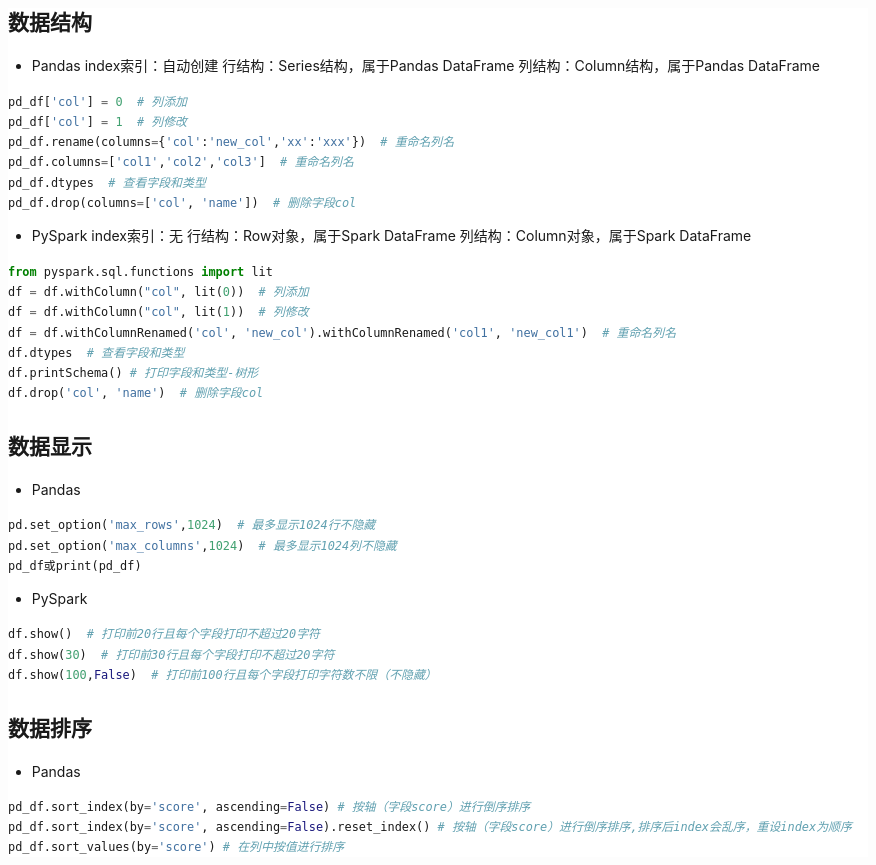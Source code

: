 ## 数据结构  
* Pandas
index索引：自动创建
行结构：Series结构，属于Pandas DataFrame
列结构：Column结构，属于Pandas DataFrame
```python
pd_df['col'] = 0  # 列添加
pd_df['col'] = 1  # 列修改
pd_df.rename(columns={'col':'new_col','xx':'xxx'})  # 重命名列名
pd_df.columns=['col1','col2','col3']  # 重命名列名
pd_df.dtypes  # 查看字段和类型
pd_df.drop(columns=['col', 'name'])  # 删除字段col
```

* PySpark
index索引：无
行结构：Row对象，属于Spark DataFrame
列结构：Column对象，属于Spark DataFrame
```python
from pyspark.sql.functions import lit
df = df.withColumn("col", lit(0))  # 列添加
df = df.withColumn("col", lit(1))  # 列修改
df = df.withColumnRenamed('col', 'new_col').withColumnRenamed('col1', 'new_col1')  # 重命名列名
df.dtypes  # 查看字段和类型
df.printSchema() # 打印字段和类型-树形
df.drop('col', 'name')  # 删除字段col
```

## 数据显示   
* Pandas
```python
pd.set_option('max_rows',1024)  # 最多显示1024行不隐藏
pd.set_option('max_columns',1024)  # 最多显示1024列不隐藏
pd_df或print(pd_df)
```

* PySpark
```python
df.show()  # 打印前20行且每个字段打印不超过20字符
df.show(30)  # 打印前30行且每个字段打印不超过20字符
df.show(100,False)  # 打印前100行且每个字段打印字符数不限（不隐藏）
```

## 数据排序
* Pandas
```python
pd_df.sort_index(by='score', ascending=False) # 按轴（字段score）进行倒序排序
pd_df.sort_index(by='score', ascending=False).reset_index() # 按轴（字段score）进行倒序排序,排序后index会乱序，重设index为顺序
pd_df.sort_values(by='score') # 在列中按值进行排序
```
